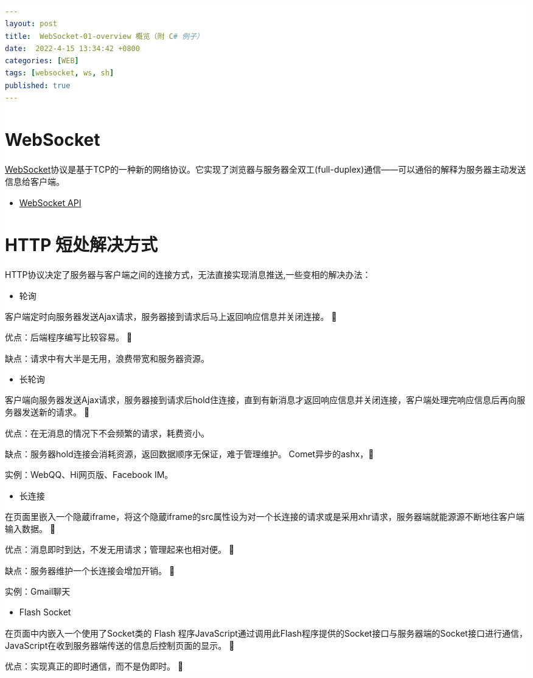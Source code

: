```yaml
---
layout: post
title:  WebSocket-01-overview 概览（附 C# 例子）
date:  2022-4-15 13:34:42 +0800
categories: [WEB]
tags: [websocket, ws, sh]
published: true
---
```


# WebSocket 

[WebSocket](https://en.wikipedia.org/wiki/WebSocket)协议是基于TCP的一种新的网络协议。它实现了浏览器与服务器全双工(full-duplex)通信——可以通俗的解释为服务器主动发送信息给客户端。

- [WebSocket API](https://www.w3.org/TR/websockets/)


# HTTP 短处解决方式

HTTP协议决定了服务器与客户端之间的连接方式，无法直接实现消息推送,一些变相的解决办法：

- 轮询

客户端定时向服务器发送Ajax请求，服务器接到请求后马上返回响应信息并关闭连接。 

优点：后端程序编写比较容易。 

缺点：请求中有大半是无用，浪费带宽和服务器资源。 


- 长轮询

客户端向服务器发送Ajax请求，服务器接到请求后hold住连接，直到有新消息才返回响应信息并关闭连接，客户端处理完响应信息后再向服务器发送新的请求。 

优点：在无消息的情况下不会频繁的请求，耗费资小。 

缺点：服务器hold连接会消耗资源，返回数据顺序无保证，难于管理维护。 Comet异步的ashx，

实例：WebQQ、Hi网页版、Facebook IM。


- 长连接

在页面里嵌入一个隐蔵iframe，将这个隐蔵iframe的src属性设为对一个长连接的请求或是采用xhr请求，服务器端就能源源不断地往客户端输入数据。 

优点：消息即时到达，不发无用请求；管理起来也相对便。 

缺点：服务器维护一个长连接会增加开销。 

实例：Gmail聊天

- Flash Socket

在页面中内嵌入一个使用了Socket类的 Flash 程序JavaScript通过调用此Flash程序提供的Socket接口与服务器端的Socket接口进行通信，JavaScript在收到服务器端传送的信息后控制页面的显示。 

优点：实现真正的即时通信，而不是伪即时。 
